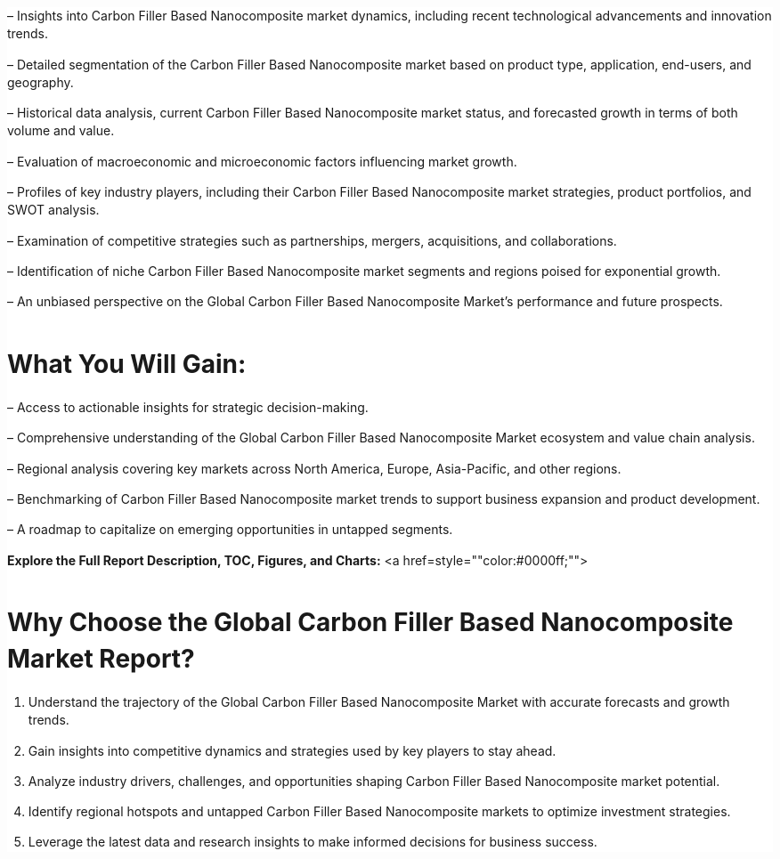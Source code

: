 – Insights into Carbon Filler Based Nanocomposite market dynamics, including recent technological advancements and innovation trends.

– Detailed segmentation of the Carbon Filler Based Nanocomposite market based on product type, application, end-users, and geography.

– Historical data analysis, current Carbon Filler Based Nanocomposite market status, and forecasted growth in terms of both volume and value.

– Evaluation of macroeconomic and microeconomic factors influencing market growth.

– Profiles of key industry players, including their Carbon Filler Based Nanocomposite market strategies, product portfolios, and SWOT analysis.

– Examination of competitive strategies such as partnerships, mergers, acquisitions, and collaborations.

– Identification of niche Carbon Filler Based Nanocomposite market segments and regions poised for exponential growth.

– An unbiased perspective on the Global Carbon Filler Based Nanocomposite Market’s performance and future prospects.

# <strong>What You Will Gain:</strong>

– Access to actionable insights for strategic decision-making.

– Comprehensive understanding of the Global Carbon Filler Based Nanocomposite Market ecosystem and value chain analysis.

– Regional analysis covering key markets across North America, Europe, Asia-Pacific, and other regions.

– Benchmarking of Carbon Filler Based Nanocomposite market trends to support business expansion and product development.

– A roadmap to capitalize on emerging opportunities in untapped segments.

<strong>Explore the Full Report Description, TOC, Figures, and Charts:</strong>
<a href=style=""color:#0000ff;""></a>

# <strong>Why Choose the Global Carbon Filler Based Nanocomposite Market Report?</strong>

1. Understand the trajectory of the Global Carbon Filler Based Nanocomposite Market with accurate forecasts and growth trends.

2. Gain insights into competitive dynamics and strategies used by key players to stay ahead.

3. Analyze industry drivers, challenges, and opportunities shaping Carbon Filler Based Nanocomposite market potential.

4. Identify regional hotspots and untapped Carbon Filler Based Nanocomposite markets to optimize investment strategies.

5. Leverage the latest data and research insights to make informed decisions for business success.
